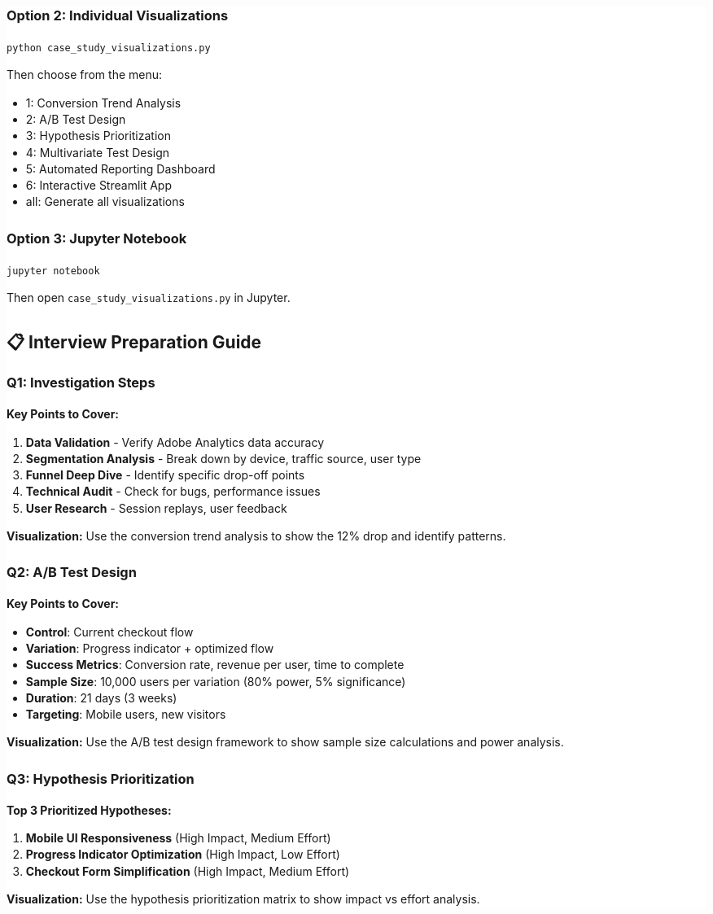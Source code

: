 ### Option 2: Individual Visualizations
```bash
python case_study_visualizations.py
```
Then choose from the menu:
- 1: Conversion Trend Analysis
- 2: A/B Test Design
- 3: Hypothesis Prioritization
- 4: Multivariate Test Design
- 5: Automated Reporting Dashboard
- 6: Interactive Streamlit App
- all: Generate all visualizations

### Option 3: Jupyter Notebook
```bash
jupyter notebook
```
Then open `case_study_visualizations.py` in Jupyter.

## 📋 Interview Preparation Guide

### Q1: Investigation Steps
**Key Points to Cover:**
1. **Data Validation** - Verify Adobe Analytics data accuracy
2. **Segmentation Analysis** - Break down by device, traffic source, user type
3. **Funnel Deep Dive** - Identify specific drop-off points
4. **Technical Audit** - Check for bugs, performance issues
5. **User Research** - Session replays, user feedback

**Visualization:** Use the conversion trend analysis to show the 12% drop and identify patterns.

### Q2: A/B Test Design
**Key Points to Cover:**
- **Control**: Current checkout flow
- **Variation**: Progress indicator + optimized flow
- **Success Metrics**: Conversion rate, revenue per user, time to complete
- **Sample Size**: 10,000 users per variation (80% power, 5% significance)
- **Duration**: 21 days (3 weeks)
- **Targeting**: Mobile users, new visitors

**Visualization:** Use the A/B test design framework to show sample size calculations and power analysis.

### Q3: Hypothesis Prioritization
**Top 3 Prioritized Hypotheses:**
1. **Mobile UI Responsiveness** (High Impact, Medium Effort)
2. **Progress Indicator Optimization** (High Impact, Low Effort)
3. **Checkout Form Simplification** (High Impact, Medium Effort)

**Visualization:** Use the hypothesis prioritization matrix to show impact vs effort analysis.
